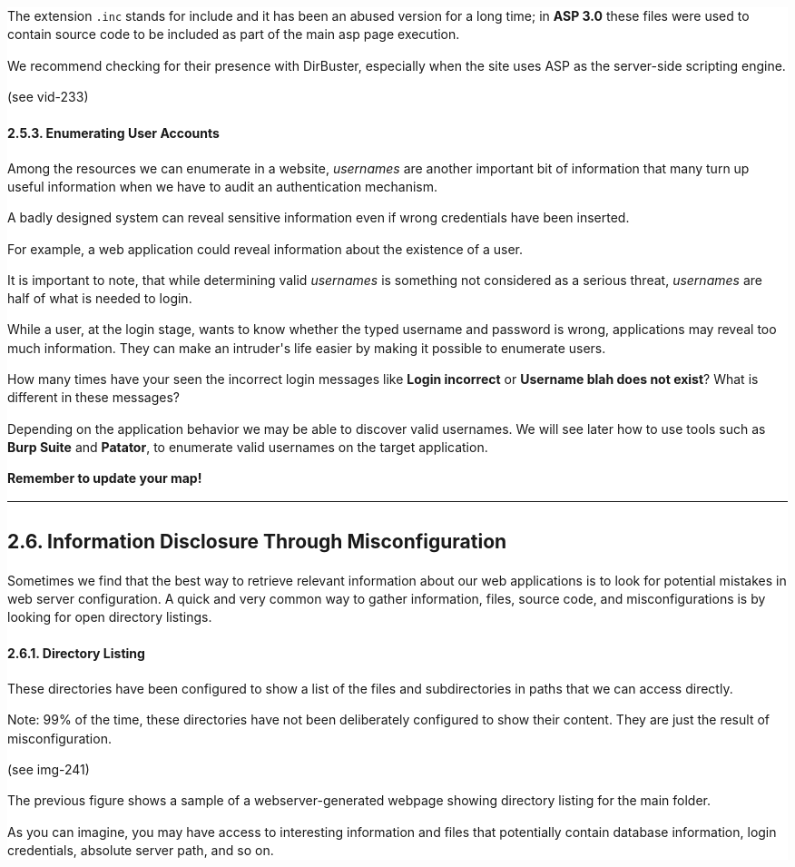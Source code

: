   The extension `.inc` stands for include and it has been an abused version for a long time; in **ASP 3.0** these files were used to contain source code to be included as part of the main asp page execution.

  We recommend checking for their presence with DirBuster, especially when the site uses ASP as the server-side scripting engine.

  (see vid-233)

#### 2.5.3. Enumerating User Accounts
Among the resources we can enumerate in a website, *usernames* are another important bit of information that many turn up useful information when we have to audit an authentication mechanism.

A badly designed system can reveal sensitive information even if wrong credentials have been inserted.

For example, a web application could reveal information about the existence of a user.

It is important to note, that while determining valid *usernames* is something not considered as a serious threat, *usernames* are half of what is needed to login.

While a user, at the login stage, wants to know whether the typed username and password is wrong, applications may reveal too much information. They can make an intruder's life easier by making it possible to enumerate users.

How many times have your seen the incorrect login messages like **Login incorrect** or **Username blah does not exist**?
What is different in these messages?

Depending on the application behavior we may be able to discover valid usernames.
We will see later how to use tools such as **Burp Suite** and **Patator**, to enumerate valid usernames on the target application.

**Remember to update your map!**
___________________________________
## 2.6. Information Disclosure Through Misconfiguration
Sometimes we find that the best way to retrieve relevant information about our web applications is to look for potential mistakes in web server configuration.
A quick and very common way to gather information, files, source code, and misconfigurations is by looking for open directory listings.

#### 2.6.1. Directory Listing
These directories have been configured to show a list of the files and subdirectories in paths that we can access directly.

Note: 99% of the time, these directories have not been deliberately configured to show their content. They are just the result of misconfiguration.

(see img-241)

The previous figure shows a sample of a webserver-generated webpage showing directory listing for the main folder.

As you can imagine, you may have access to interesting information and files that potentially contain database information, login credentials, absolute server path, and so on.
